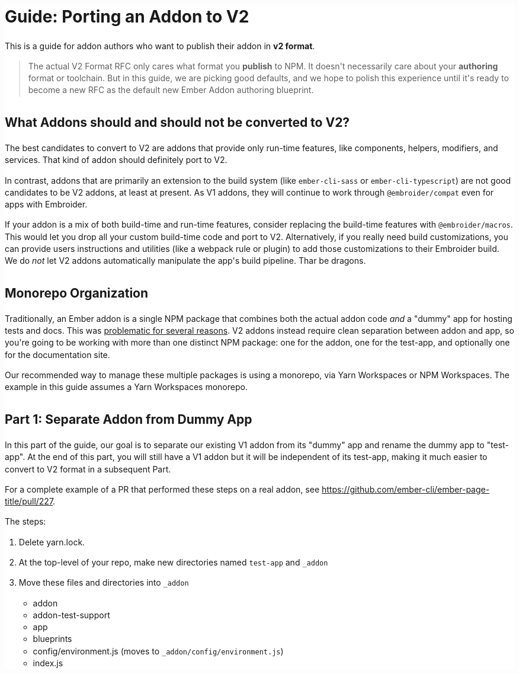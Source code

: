 # Guide: Porting an Addon to V2

This is a guide for addon authors who want to publish their addon in **v2 format**.

> The actual V2 Format RFC only cares what format you **publish** to NPM. It doesn't necessarily care about your **authoring** format or toolchain. But in this guide, we are picking good defaults, and we hope to polish this experience until it's ready to become a new RFC as the default new Ember Addon authoring blueprint.

## What Addons should and should not be converted to V2?

The best candidates to convert to V2 are addons that provide only run-time features, like components, helpers, modifiers, and services. That kind of addon should definitely port to V2.

In contrast, addons that are primarily an extension to the build system (like `ember-cli-sass` or `ember-cli-typescript`) are not good candidates to be V2 addons, at least at present. As V1 addons, they will continue to work through `@embroider/compat` even for apps with Embroider.

If your addon is a mix of both build-time and run-time features, consider replacing the build-time features with `@embroider/macros`. This would let you drop all your custom build-time code and port to V2. Alternatively, if you really need build customizations, you can provide users instructions and utilities (like a webpack rule or plugin) to add those customizations to their Embroider build. We do _not_ let V2 addons automatically manipulate the app's build pipeline. Thar be dragons.

## Monorepo Organization

Traditionally, an Ember addon is a single NPM package that combines both the actual addon code _and_ a "dummy" app for hosting tests and docs. This was [problematic for several reasons](https://github.com/ember-cli/rfcs/issues/119). V2 addons instead require clean separation between addon and app, so you're going to be working with more than one distinct NPM package: one for the addon, one for the test-app, and optionally one for the documentation site.

Our recommended way to manage these multiple packages is using a monorepo, via Yarn Workspaces or NPM Workspaces. The example in this guide assumes a Yarn Workspaces monorepo.

## Part 1: Separate Addon from Dummy App

In this part of the guide, our goal is to separate our existing V1 addon from its "dummy" app and rename the dummy app to "test-app". At the end of this part, you will still have a V1 addon but it will be independent of its test-app, making it much easier to convert to V2 format in a subsequent Part.

For a complete example of a PR that performed these steps on a real addon, see https://github.com/ember-cli/ember-page-title/pull/227.

The steps:

1. Delete yarn.lock.

1. At the top-level of your repo, make new directories named `test-app` and `_addon`

1. Move these files and directories into `_addon`

   - addon
   - addon-test-support
   - app
   - blueprints
   - config/environment.js (moves to `_addon/config/environment.js`)
   - index.js
